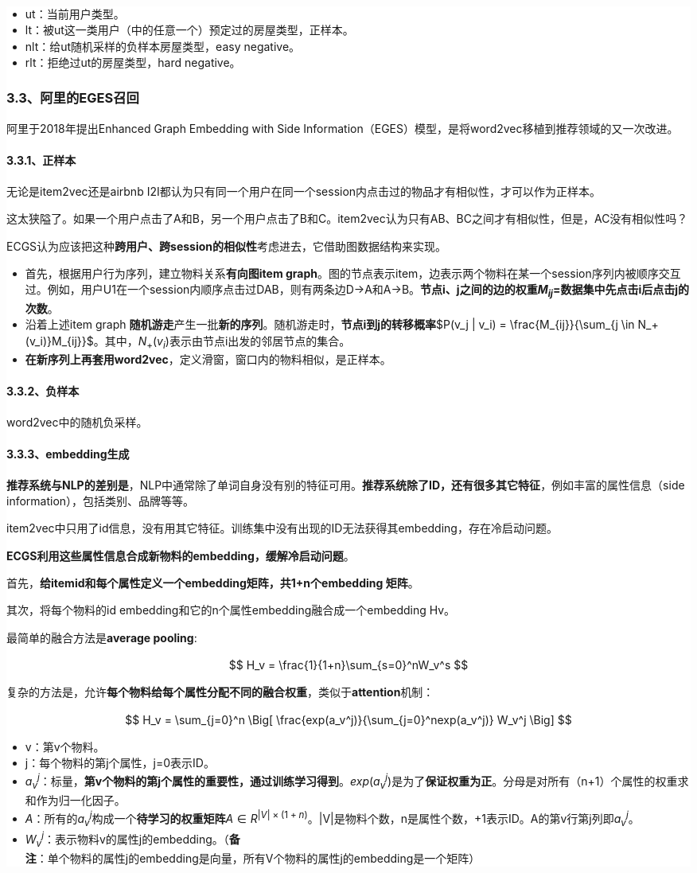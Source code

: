 - ut：当前用户类型。
- lt：被ut这一类用户（中的任意一个）预定过的房屋类型，正样本。
- nlt：给ut随机采样的负样本房屋类型，easy negative。
- rlt：拒绝过ut的房屋类型，hard negative。

### 3.3、阿里的EGES召回
阿里于2018年提出Enhanced Graph Embedding with Side Information（EGES）模型，是将word2vec移植到推荐领域的又一次改进。

#### 3.3.1、正样本
无论是item2vec还是airbnb I2I都认为只有同一个用户在同一个session内点击过的物品才有相似性，才可以作为正样本。

这太狭隘了。如果一个用户点击了A和B，另一个用户点击了B和C。item2vec认为只有AB、BC之间才有相似性，但是，AC没有相似性吗？

ECGS认为应该把这种**跨用户、跨session的相似性**考虑进去，它借助图数据结构来实现。

- 首先，根据用户行为序列，建立物料关系**有向图item graph**。图的节点表示item，边表示两个物料在某一个session序列内被顺序交互过。例如，用户U1在一个session内顺序点击过DAB，则有两条边D->A和A->B。**节点i、j之间的边的权重$M_{ij}$=数据集中先点击i后点击j的次数**。
- 沿着上述item graph **随机游走**产生一批**新的序列**。随机游走时，**节点i到j的转移概率**$P(v_j | v_i) = \frac{M_{ij}}{\sum_{j \in N_+(v_i)}M_{ij}}$。其中，$N_+(v_i)$表示由节点i出发的邻居节点的集合。
- **在新序列上再套用word2vec**，定义滑窗，窗口内的物料相似，是正样本。

#### 3.3.2、负样本
word2vec中的随机负采样。
#### 3.3.3、embedding生成

**推荐系统与NLP的差别是**，NLP中通常除了单词自身没有别的特征可用。**推荐系统除了ID，还有很多其它特征**，例如丰富的属性信息（side information），包括类别、品牌等等。

item2vec中只用了id信息，没有用其它特征。训练集中没有出现的ID无法获得其embedding，存在冷启动问题。

**ECGS利用这些属性信息合成新物料的embedding，缓解冷启动问题**。

首先，**给itemid和每个属性定义一个embedding矩阵，共1+n个embedding 矩阵**。

其次，将每个物料的id embedding和它的n个属性embedding融合成一个embedding Hv。

最简单的融合方法是**average pooling**:

$$
H_v = \frac{1}{1+n}\sum_{s=0}^nW_v^s
$$

复杂的方法是，允许**每个物料给每个属性分配不同的融合权重**，类似于**attention**机制：
 
 $$
 H_v = \sum_{j=0}^n \Big[
 \frac{exp(a_v^j)}{\sum_{j=0}^nexp(a_v^j)}
 W_v^j
 \Big]
 $$
- v：第v个物料。
- j：每个物料的第j个属性，j=0表示ID。
- $a_v^j$：标量，**第v个物料的第j个属性的重要性，通过训练学习得到**。$exp(a_v^j)$是为了**保证权重为正**。分母是对所有（n+1）个属性的权重求和作为归一化因子。
- $A$：所有的$a_v^j$构成一个**待学习的权重矩阵**$A \in R^{|V| \times (1+n)}$。|V|是物料个数，n是属性个数，+1表示ID。A的第v行第j列即$a_v^j$。
- $W_v^j$：表示物料v的属性j的embedding。（**备注**：单个物料的属性j的embedding是向量，所有V个物料的属性j的embedding是一个矩阵）

